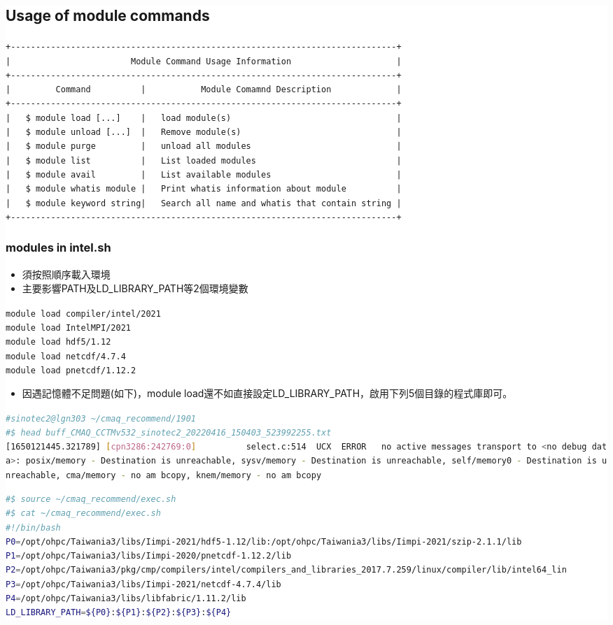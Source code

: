 ## Usage of module commands
    +-----------------------------------------------------------------------------+
    |                        Module Command Usage Information                     |
    +-----------------------------------------------------------------------------+
    |         Command          |           Module Comamnd Description             |
    +-----------------------------------------------------------------------------+
    |   $ module load [...]    |   load module(s)                                 |
    |   $ module unload [...]  |   Remove module(s)                               |
    |   $ module purge         |   unload all modules                             |
    |   $ module list          |   List loaded modules                            |
    |   $ module avail         |   List available modules                         |
    |   $ module whatis module |   Print whatis information about module          |
    |   $ module keyword string|   Search all name and whatis that contain string |
    +-----------------------------------------------------------------------------+

### modules in intel.sh
- 須按照順序載入環境
- 主要影響PATH及LD_LIBRARY_PATH等2個環境變數

```bash
module load compiler/intel/2021
module load IntelMPI/2021
module load hdf5/1.12
module load netcdf/4.7.4
module load pnetcdf/1.12.2
```
- 因遇記憶體不足問題(如下)，module load還不如直接設定LD_LIBRARY_PATH，啟用下列5個目錄的程式庫即可。

```bash
#sinotec2@lgn303 ~/cmaq_recommend/1901
#$ head buff_CMAQ_CCTMv532_sinotec2_20220416_150403_523992255.txt
[1650121445.321789] [cpn3286:242769:0]          select.c:514  UCX  ERROR   no active messages transport to <no debug data>: posix/memory - Destination is unreachable, sysv/memory - Destination is unreachable, self/memory0 - Destination is unreachable, cma/memory - no am bcopy, knem/memory - no am bcopy
```

```bash
#$ source ~/cmaq_recommend/exec.sh
#$ cat ~/cmaq_recommend/exec.sh
#!/bin/bash
P0=/opt/ohpc/Taiwania3/libs/Iimpi-2021/hdf5-1.12/lib:/opt/ohpc/Taiwania3/libs/Iimpi-2021/szip-2.1.1/lib
P1=/opt/ohpc/Taiwania3/libs/Iimpi-2020/pnetcdf-1.12.2/lib
P2=/opt/ohpc/Taiwania3/pkg/cmp/compilers/intel/compilers_and_libraries_2017.7.259/linux/compiler/lib/intel64_lin
P3=/opt/ohpc/Taiwania3/libs/Iimpi-2021/netcdf-4.7.4/lib
P4=/opt/ohpc/Taiwania3/libs/libfabric/1.11.2/lib
LD_LIBRARY_PATH=${P0}:${P1}:${P2}:${P3}:${P4}
```
